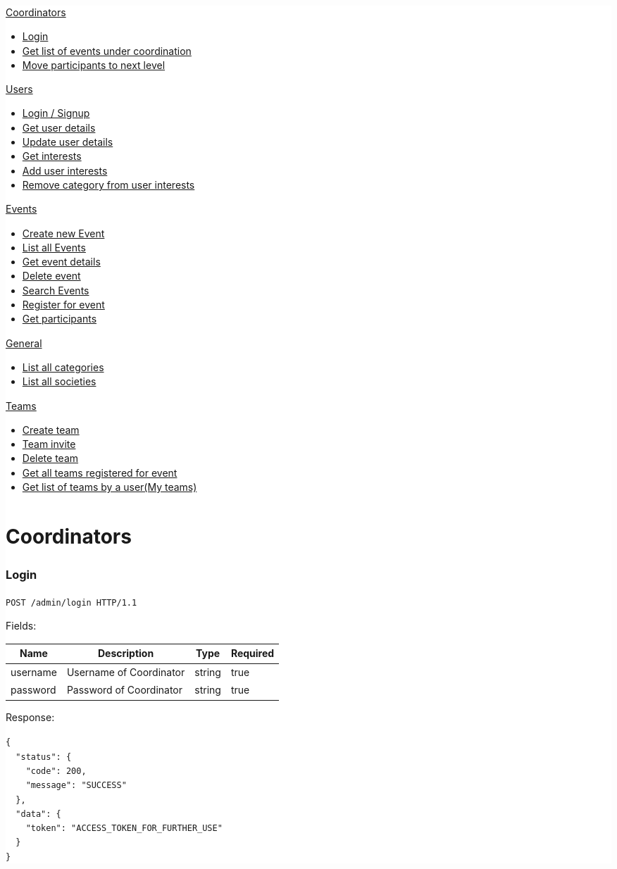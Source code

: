 [Coordinators](#coordinators)

- [Login](#login)
- [Get list of events under coordination](#get-list-of-events-under-coordination)
- [Move participants to next level](#move-participants-to-next-level)

[Users](#user)
- [Login / Signup](#login--signup)
- [Get user details](#get-user-info)
- [Update user details](#update-user-info)
- [Get interests](#get-user-interests)
- [Add user interests](#add-user-interests)
- [Remove category from user interests](#remove-category-from-user-interests)

[Events](#events)
- [Create new Event](#create-new-event-coordinator-token-required)
- [List all Events](#list-all-events)
- [Get event details](#get-event-details)
- [Delete event](#delete-an-event-coordinator-token-required)
- [Search Events](#search-events)
- [Register for event](#register-for-event)
- [Get participants](#get-event-participants)

[General](#general)
- [List all categories](#list-all-categories)
- [List all societies](#list-all-societies)

[Teams](#teams)
- [Create team](#create-team)
- [Team invite](#team-invite)
- [Delete team](#delete-team)
- [Get all teams registered for event](#get-all-teams-registered-for-event)
- [Get list of teams by a user(My teams)](#get-my-teams)

# Coordinators

### Login

`POST /admin/login HTTP/1.1`

Fields:

| Name     	| Description           	| Type   	| Required 	|
|----------	|-----------------------	|--------	|----------	|
| username 	| Username of Coordinator 	| string 	| true     	|
| password 	| Password of Coordinator	| string 	| true     	|

Response:
```
{
  "status": {
    "code": 200,
    "message": "SUCCESS"
  },
  "data": {
    "token": "ACCESS_TOKEN_FOR_FURTHER_USE"
  }
}
```
